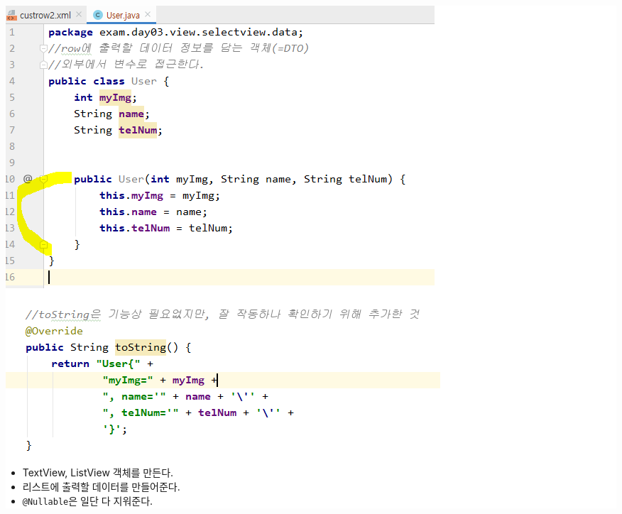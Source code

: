 ![image-20200407105359646](images/image-20200407105359646.png)

![image-20200407111019682](images/image-20200407111019682.png)



* TextView, ListView 객체를 만든다.
* 리스트에 출력할 데이터를 만들어준다.
* `@Nullable`은 일단 다 지워준다.
